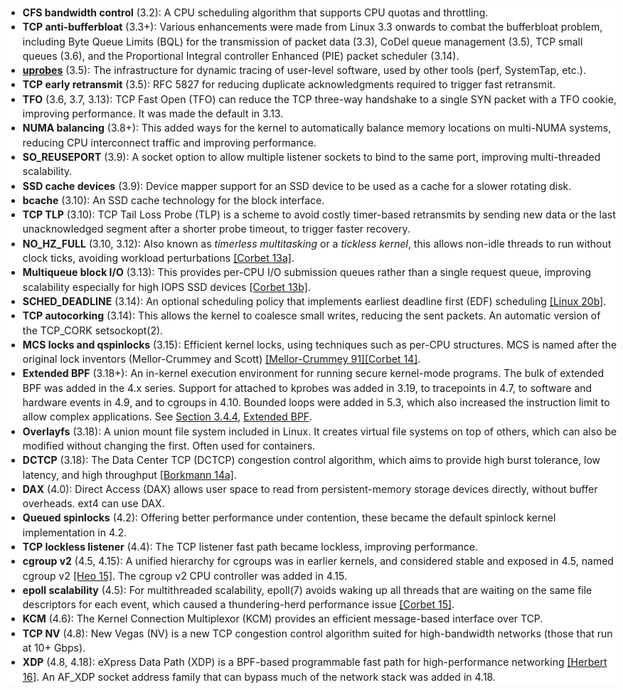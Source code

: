 - **CFS bandwidth control** (3.2): A CPU scheduling algorithm that supports CPU quotas and throttling.
- **TCP anti-bufferbloat** (3.3+): Various enhancements were made from Linux 3.3 onwards to combat the bufferbloat problem, including Byte Queue Limits (BQL) for the transmission of packet data (3.3), CoDel queue management (3.5), TCP small queues (3.6), and the Proportional Integral controller Enhanced (PIE) packet scheduler (3.14).
- [**uprobes**](gloss.md) (3.5): The infrastructure for dynamic tracing of user-level software, used by other tools (perf, SystemTap, etc.).
- **TCP early retransmit** (3.5): RFC 5827 for reducing duplicate acknowledgments required to trigger fast retransmit.
- **TFO** (3.6, 3.7, 3.13): TCP Fast Open (TFO) can reduce the TCP three-way handshake to a single SYN packet with a TFO cookie, improving performance. It was made the default in 3.13.
- **NUMA balancing** (3.8+): This added ways for the kernel to automatically balance memory locations on multi-NUMA systems, reducing CPU interconnect traffic and improving performance.
- **SO\_REUSEPORT** (3.9): A socket option to allow multiple listener sockets to bind to the same port, improving multi-threaded scalability.
- **SSD cache devices** (3.9): Device mapper support for an SSD device to be used as a cache for a slower rotating disk.
- **bcache** (3.10): An SSD cache technology for the block interface.
- **TCP TLP** (3.10): TCP Tail Loss Probe (TLP) is a scheme to avoid costly timer-based retransmits by sending new data or the last unacknowledged segment after a shorter probe timeout, to trigger faster recovery.
- **NO\_HZ\_FULL** (3.10, 3.12): Also known as *timerless multitasking* or a *tickless kernel*, this allows non-idle threads to run without clock ticks, avoiding workload perturbations [\[Corbet 13a\]](ch03.md).
- **Multiqueue block I/O** (3.13): This provides per-CPU I/O submission queues rather than a single request queue, improving scalability especially for high IOPS SSD devices [\[Corbet 13b\]](ch03.md).
- **SCHED\_DEADLINE** (3.14): An optional scheduling policy that implements earliest deadline first (EDF) scheduling [\[Linux 20b\]](ch03.md).
- **TCP autocorking** (3.14): This allows the kernel to coalesce small writes, reducing the sent packets. An automatic version of the TCP\_CORK setsockopt(2).
- **MCS locks and qspinlocks** (3.15): Efficient kernel locks, using techniques such as per-CPU structures. MCS is named after the original lock inventors (Mellor-Crummey and Scott) [\[Mellor-Crummey 91\]](ch03.md)[\[Corbet 14\]](ch03.md).
- **Extended BPF** (3.18+): An in-kernel execution environment for running secure kernel-mode programs. The bulk of extended BPF was added in the 4.x series. Support for attached to kprobes was added in 3.19, to tracepoints in 4.7, to software and hardware events in 4.9, and to cgroups in 4.10. Bounded loops were added in 5.3, which also increased the instruction limit to allow complex applications. See [Section 3.4.4](ch03.md), [Extended BPF](ch03.md).
- **Overlayfs** (3.18): A union mount file system included in Linux. It creates virtual file systems on top of others, which can also be modified without changing the first. Often used for containers.
- **DCTCP** (3.18): The Data Center TCP (DCTCP) congestion control algorithm, which aims to provide high burst tolerance, low latency, and high throughput [\[Borkmann 14a\]](ch03.md).
- **DAX** (4.0): Direct Access (DAX) allows user space to read from persistent-memory storage devices directly, without buffer overheads. ext4 can use DAX.
- **Queued spinlocks** (4.2): Offering better performance under contention, these became the default spinlock kernel implementation in 4.2.
- **TCP lockless listener** (4.4): The TCP listener fast path became lockless, improving performance.
- **cgroup v2** (4.5, 4.15): A unified hierarchy for cgroups was in earlier kernels, and considered stable and exposed in 4.5, named cgroup v2 [\[Heo 15\]](ch03.md). The cgroup v2 CPU controller was added in 4.15.
- **epoll scalability** (4.5): For multithreaded scalability, epoll(7) avoids waking up all threads that are waiting on the same file descriptors for each event, which caused a thundering-herd performance issue [\[Corbet 15\]](ch03.md).
- **KCM** (4.6): The Kernel Connection Multiplexor (KCM) provides an efficient message-based interface over TCP.
- **TCP NV** (4.8): New Vegas (NV) is a new TCP congestion control algorithm suited for high-bandwidth networks (those that run at 10+ Gbps).
- **XDP** (4.8, 4.18): eXpress Data Path (XDP) is a BPF-based programmable fast path for high-performance networking [\[Herbert 16\]](ch03.md). An AF\_XDP socket address family that can bypass much of the network stack was added in 4.18.